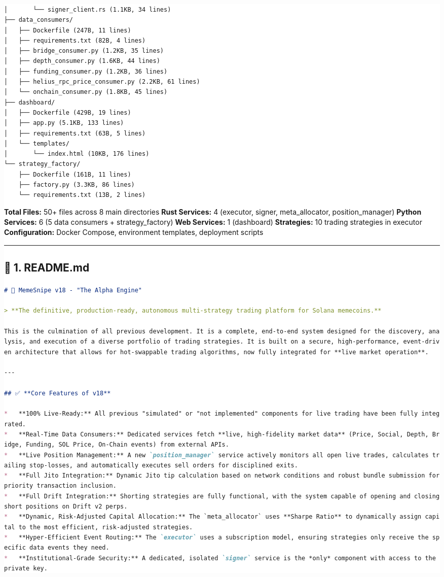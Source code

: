 ```
│       └── signer_client.rs (1.1KB, 34 lines)
├── data_consumers/
│   ├── Dockerfile (247B, 11 lines)
│   ├── requirements.txt (82B, 4 lines)
│   ├── bridge_consumer.py (1.2KB, 35 lines)
│   ├── depth_consumer.py (1.6KB, 44 lines)
│   ├── funding_consumer.py (1.2KB, 36 lines)
│   ├── helius_rpc_price_consumer.py (2.2KB, 61 lines)
│   └── onchain_consumer.py (1.8KB, 45 lines)
├── dashboard/
│   ├── Dockerfile (429B, 19 lines)
│   ├── app.py (5.1KB, 133 lines)
│   ├── requirements.txt (63B, 5 lines)
│   └── templates/
│       └── index.html (10KB, 176 lines)
└── strategy_factory/
    ├── Dockerfile (161B, 11 lines)
    ├── factory.py (3.3KB, 86 lines)
    └── requirements.txt (13B, 2 lines)
```

**Total Files:** 50+ files across 8 main directories
**Rust Services:** 4 (executor, signer, meta_allocator, position_manager)
**Python Services:** 6 (5 data consumers + strategy_factory)
**Web Services:** 1 (dashboard)
**Strategies:** 10 trading strategies in executor
**Configuration:** Docker Compose, environment templates, deployment scripts

---

## **📄 1. README.md**

```markdown
# 🚀 MemeSnipe v18 - "The Alpha Engine"

> **The definitive, production-ready, autonomous multi-strategy trading platform for Solana memecoins.**

This is the culmination of all previous development. It is a complete, end-to-end system designed for the discovery, analysis, and execution of a diverse portfolio of trading strategies. It is built on a secure, high-performance, event-driven architecture that allows for hot-swappable trading algorithms, now fully integrated for **live market operation**.

---

## ✅ **Core Features of v18**

*   **100% Live-Ready:** All previous "simulated" or "not implemented" components for live trading have been fully integrated.
*   **Real-Time Data Consumers:** Dedicated services fetch **live, high-fidelity market data** (Price, Social, Depth, Bridge, Funding, SOL Price, On-Chain events) from external APIs.
*   **Live Position Management:** A new `position_manager` service actively monitors all open live trades, calculates trailing stop-losses, and automatically executes sell orders for disciplined exits.
*   **Full Jito Integration:** Dynamic Jito tip calculation based on network conditions and robust bundle submission for priority transaction inclusion.
*   **Full Drift Integration:** Shorting strategies are fully functional, with the system capable of opening and closing short positions on Drift v2 perps.
*   **Dynamic, Risk-Adjusted Capital Allocation:** The `meta_allocator` uses **Sharpe Ratio** to dynamically assign capital to the most efficient, risk-adjusted strategies.
*   **Hyper-Efficient Event Routing:** The `executor` uses a subscription model, ensuring strategies only receive the specific data events they need.
*   **Institutional-Grade Security:** A dedicated, isolated `signer` service is the *only* component with access to the private key.
```